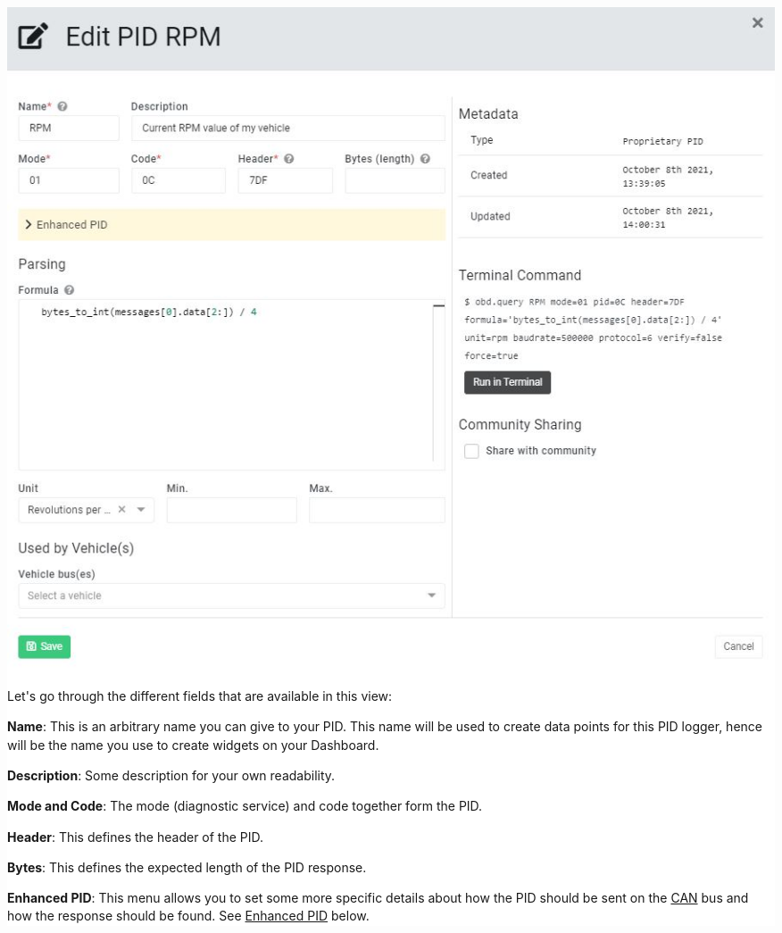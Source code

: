 ![Create a PID window](/img/cloud/obd_ii/create_pid_loggers/create_pid_window.jpg)

Let's go through the different fields that are available in this view:

**Name**: This is an arbitrary name you can give to your PID. This name will be used to create
data points for this PID logger, hence will be the name you use to create widgets on your Dashboard.

**Description**: Some description for your own readability.

**Mode and Code**: The mode (diagnostic service) and code together form the PID.

**Header**: This defines the header of the PID.

**Bytes**: This defines the expected length of the PID response.

**Enhanced PID**: This menu allows you to set some more specific details about how the PID should
be sent on the [CAN](https://www.autopi.io/hardware/autopi-canfd-pro) bus and how the response should be found. See [Enhanced PID](#enhanced-pid) below.
